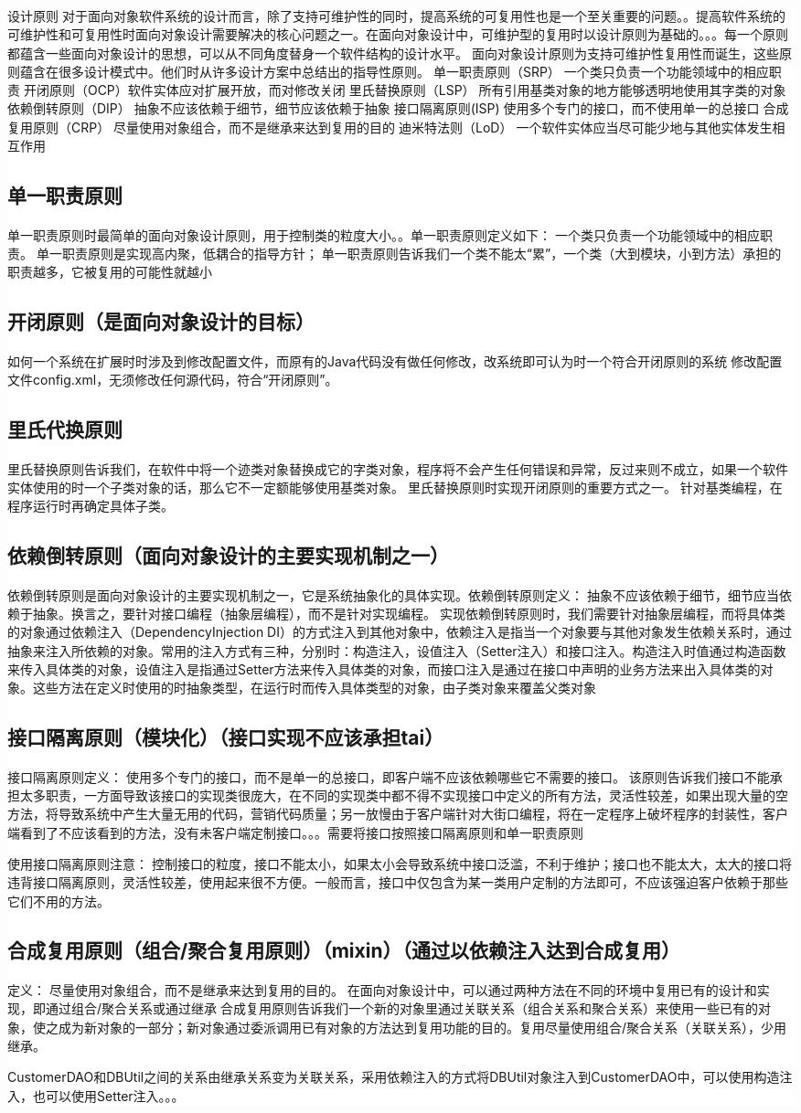 设计原则
对于面向对象软件系统的设计而言，除了支持可维护性的同时，提高系统的可复用性也是一个至关重要的问题。。提高软件系统的可维护性和可复用性时面向对象设计需要解决的核心问题之一。在面向对象设计中，可维护型的复用时以设计原则为基础的。。。每一个原则都蕴含一些面向对象设计的思想，可以从不同角度替身一个软件结构的设计水平。
面向对象设计原则为支持可维护性复用性而诞生，这些原则蕴含在很多设计模式中。他们时从许多设计方案中总结出的指导性原则。
单一职责原则（SRP） 一个类只负责一个功能领域中的相应职责
开闭原则（OCP）软件实体应对扩展开放，而对修改关闭
里氏替换原则（LSP） 所有引用基类对象的地方能够透明地使用其字类的对象
依赖倒转原则（DIP） 抽象不应该依赖于细节，细节应该依赖于抽象
接口隔离原则(ISP) 使用多个专门的接口，而不使用单一的总接口
合成复用原则（CRP）  尽量使用对象组合，而不是继承来达到复用的目的
迪米特法则（LoD） 一个软件实体应当尽可能少地与其他实体发生相互作用

## 单一职责原则

单一职责原则时最简单的面向对象设计原则，用于控制类的粒度大小。。单一职责原则定义如下： 一个类只负责一个功能领域中的相应职责。
单一职责原则是实现高内聚，低耦合的指导方针；
单一职责原则告诉我们一个类不能太“累”，一个类（大到模块，小到方法）承担的职责越多，它被复用的可能性就越小

## 开闭原则（是面向对象设计的目标）
如何一个系统在扩展时时涉及到修改配置文件，而原有的Java代码没有做任何修改，改系统即可认为时一个符合开闭原则的系统
修改配置文件config.xml，无须修改任何源代码，符合“开闭原则”。

## 里氏代换原则
里氏替换原则告诉我们，在软件中将一个迹类对象替换成它的字类对象，程序将不会产生任何错误和异常，反过来则不成立，如果一个软件实体使用的时一个子类对象的话，那么它不一定额能够使用基类对象。
里氏替换原则时实现开闭原则的重要方式之一。 针对基类编程，在程序运行时再确定具体子类。

## 依赖倒转原则（面向对象设计的主要实现机制之一）
依赖倒转原则是面向对象设计的主要实现机制之一，它是系统抽象化的具体实现。依赖倒转原则定义： 抽象不应该依赖于细节，细节应当依赖于抽象。换言之，要针对接口编程（抽象层编程），而不是针对实现编程。
实现依赖倒转原则时，我们需要针对抽象层编程，而将具体类的对象通过依赖注入（DependencyInjection DI）的方式注入到其他对象中，依赖注入是指当一个对象要与其他对象发生依赖关系时，通过抽象来注入所依赖的对象。常用的注入方式有三种，分别时：构造注入，设值注入（Setter注入）和接口注入。构造注入时值通过构造函数来传入具体类的对象，设值注入是指通过Setter方法来传入具体类的对象，而接口注入是通过在接口中声明的业务方法来出入具体类的对象。这些方法在定义时使用的时抽象类型，在运行时而传入具体类型的对象，由子类对象来覆盖父类对象


## 接口隔离原则（模块化）（接口实现不应该承担tai）
接口隔离原则定义： 使用多个专门的接口，而不是单一的总接口，即客户端不应该依赖哪些它不需要的接口。
该原则告诉我们接口不能承担太多职责，一方面导致该接口的实现类很庞大，在不同的实现类中都不得不实现接口中定义的所有方法，灵活性较差，如果出现大量的空方法，将导致系统中产生大量无用的代码，营销代码质量；另一放慢由于客户端针对大街口编程，将在一定程序上破坏程序的封装性，客户端看到了不应该看到的方法，没有未客户端定制接口。。。需要将接口按照接口隔离原则和单一职责原则

使用接口隔离原则注意： 控制接口的粒度，接口不能太小，如果太小会导致系统中接口泛滥，不利于维护；接口也不能太大，太大的接口将违背接口隔离原则，灵活性较差，使用起来很不方便。一般而言，接口中仅包含为某一类用户定制的方法即可，不应该强迫客户依赖于那些它们不用的方法。

## 合成复用原则（组合/聚合复用原则）（mixin）（通过以依赖注入达到合成复用）
  定义： 尽量使用对象组合，而不是继承来达到复用的目的。
  在面向对象设计中，可以通过两种方法在不同的环境中复用已有的设计和实现，即通过组合/聚合关系或通过继承
  合成复用原则告诉我们一个新的对象里通过关联关系（组合关系和聚合关系）来使用一些已有的对象，使之成为新对象的一部分；新对象通过委派调用已有对象的方法达到复用功能的目的。复用尽量使用组合/聚合关系（关联关系），少用继承。

  CustomerDAO和DBUtil之间的关系由继承关系变为关联关系，采用依赖注入的方式将DBUtil对象注入到CustomerDAO中，可以使用构造注入，也可以使用Setter注入。。。
